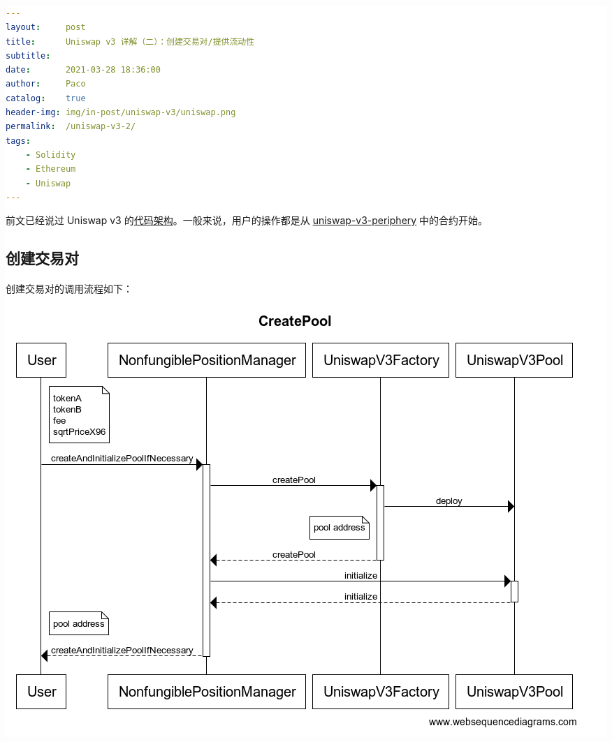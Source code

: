 ```yaml
---
layout:     post
title:      Uniswap v3 详解（二）：创建交易对/提供流动性
subtitle:
date:       2021-03-28 18:36:00
author:     Paco
catalog:    true
header-img: img/in-post/uniswap-v3/uniswap.png
permalink:  /uniswap-v3-2/
tags:
    - Solidity
    - Ethereum
    - Uniswap
---
```


前文已经说过 Uniswap v3 的[代码架构](/uniswap-v3-1/#代码架构)。一般来说，用户的操作都是从 [uniswap-v3-periphery](https://github.com/Uniswap/uniswap-v3-periphery) 中的合约开始。

## 创建交易对

创建交易对的调用流程如下：

![create-pool](../img/in-post/uniswap-v3/create-pool.png)
